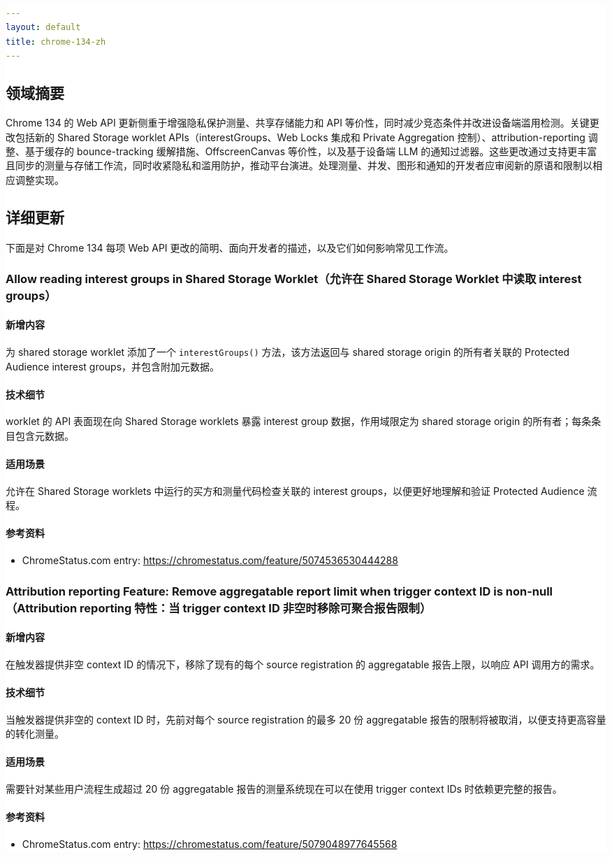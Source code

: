 ```yaml
---
layout: default
title: chrome-134-zh
---
```


## 领域摘要

Chrome 134 的 Web API 更新侧重于增强隐私保护测量、共享存储能力和 API 等价性，同时减少竞态条件并改进设备端滥用检测。关键更改包括新的 Shared Storage worklet APIs（interestGroups、Web Locks 集成和 Private Aggregation 控制）、attribution-reporting 调整、基于缓存的 bounce-tracking 缓解措施、OffscreenCanvas 等价性，以及基于设备端 LLM 的通知过滤器。这些更改通过支持更丰富且同步的测量与存储工作流，同时收紧隐私和滥用防护，推动平台演进。处理测量、并发、图形和通知的开发者应审阅新的原语和限制以相应调整实现。

## 详细更新

下面是对 Chrome 134 每项 Web API 更改的简明、面向开发者的描述，以及它们如何影响常见工作流。

### Allow reading interest groups in Shared Storage Worklet（允许在 Shared Storage Worklet 中读取 interest groups）

#### 新增内容
为 shared storage worklet 添加了一个 `interestGroups()` 方法，该方法返回与 shared storage origin 的所有者关联的 Protected Audience interest groups，并包含附加元数据。

#### 技术细节
worklet 的 API 表面现在向 Shared Storage worklets 暴露 interest group 数据，作用域限定为 shared storage origin 的所有者；每条条目包含元数据。

#### 适用场景
允许在 Shared Storage worklets 中运行的买方和测量代码检查关联的 interest groups，以便更好地理解和验证 Protected Audience 流程。

#### 参考资料
- ChromeStatus.com entry: https://chromestatus.com/feature/5074536530444288

### Attribution reporting Feature: Remove aggregatable report limit when trigger context ID is non-null（Attribution reporting 特性：当 trigger context ID 非空时移除可聚合报告限制）

#### 新增内容
在触发器提供非空 context ID 的情况下，移除了现有的每个 source registration 的 aggregatable 报告上限，以响应 API 调用方的需求。

#### 技术细节
当触发器提供非空的 context ID 时，先前对每个 source registration 的最多 20 份 aggregatable 报告的限制将被取消，以便支持更高容量的转化测量。

#### 适用场景
需要针对某些用户流程生成超过 20 份 aggregatable 报告的测量系统现在可以在使用 trigger context IDs 时依赖更完整的报告。

#### 参考资料
- ChromeStatus.com entry: https://chromestatus.com/feature/5079048977645568

